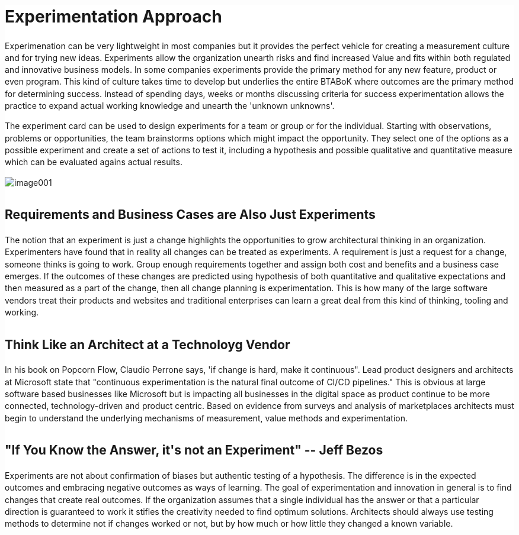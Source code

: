 # Experimentation Approach

Experimenation can be very lightweight in most companies but it provides the perfect vehicle for creating a measurement culture and for trying new ideas. Experiments allow the organization unearth risks and find increased Value and fits within both regulated and innovative business models. In some companies experiments provide the primary method for any new feature, product or even program. This kind of culture takes time to develop but underlies the entire BTABoK where outcomes are the primary method for determining success. Instead of spending days, weeks or months discussing criteria for success experimentation allows the practice to expand actual working knowledge and unearth the 'unknown unknowns'.

The experiment card can be used to design experiments for a team or group or for the individual. Starting with observations, problems or opportunities, the team brainstorms options which might impact the opportunity. They select one of the options as a possible experiment and create a set of actions to test it, including a hypothesis and possible qualitative and quantitative measure which can be evaluated agains actual results.

![image001](media/experiments001.png)

## Requirements and Business Cases are Also Just Experiments

The notion that an experiment is just a change highlights the opportunities to grow architectural thinking in an organization. Experimenters have found that in reality all changes can be treated as experiments. A requirement is just a request for a change, someone thinks is going to work. Group enough requirements together and assign both cost and benefits and a business case emerges. If the outcomes of these changes are predicted using hypothesis of both quantitative and qualitative expectations and then measured as a part of the change, then all change planning is experimentation. This is how many of the large software vendors treat their products and websites and traditional enterprises can learn a great deal from this kind of thinking, tooling and working.

## Think Like an Architect at a Technoloyg Vendor

In his book on Popcorn Flow, Claudio Perrone says, 'if change is hard, make it continuous". Lead product designers and architects at Microsoft state that "continuous experimentation is the natural final outcome of CI/CD pipelines." This is obvious at large software based businesses like Microsoft but is impacting all businesses in the digital space as product continue to be more connected, technology-driven and product centric. Based on evidence from surveys and analysis of marketplaces architects must begin to understand the underlying mechanisms of measurement, value methods and experimentation.

## "If You Know the Answer, it's not an Experiment" -- Jeff Bezos

Experiments are not about confirmation of biases but authentic testing of a hypothesis. The difference is in the expected outcomes and embracing negative outcomes as ways of learning. The goal of experimentation and innovation in general is to find changes that create real outcomes. If the organization assumes that a single individual has the answer or that a particular direction is guaranteed to work it stifles the creativity needed to find optimum solutions. Architects should always use testing methods to determine not if changes worked or not, but by how much or how little they changed a known variable.
